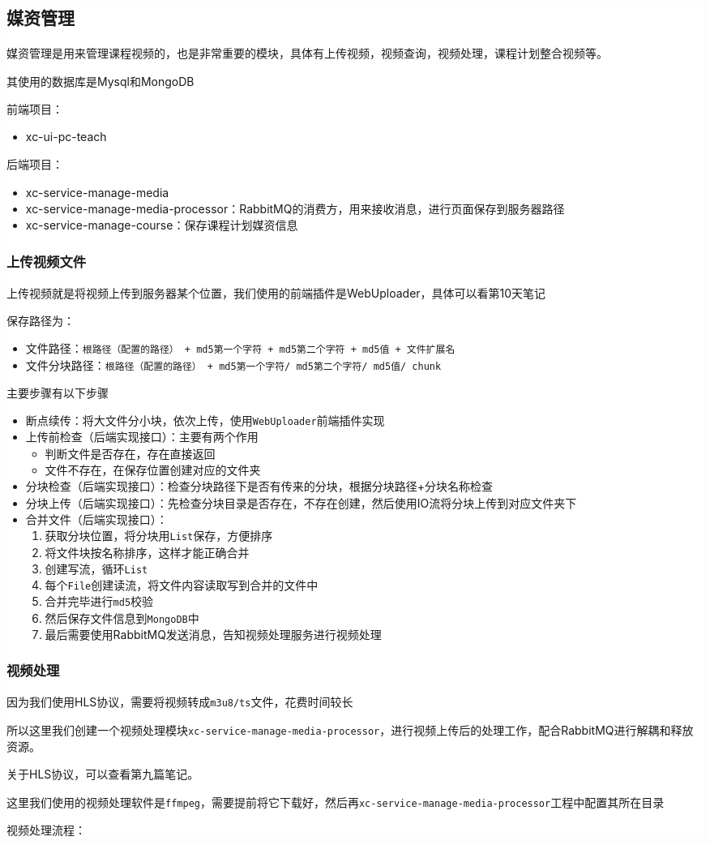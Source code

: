 ## 媒资管理

媒资管理是用来管理课程视频的，也是非常重要的模块，具体有上传视频，视频查询，视频处理，课程计划整合视频等。

其使用的数据库是Mysql和MongoDB

前端项目：

- xc-ui-pc-teach

后端项目：

- xc-service-manage-media
- xc-service-manage-media-processor：RabbitMQ的消费方，用来接收消息，进行页面保存到服务器路径
- xc-service-manage-course：保存课程计划媒资信息

### 上传视频文件

上传视频就是将视频上传到服务器某个位置，我们使用的前端插件是WebUploader，具体可以看第10天笔记

保存路径为：

- 文件路径：`根路径（配置的路径） + md5第一个字符 + md5第二个字符 + md5值 + 文件扩展名`
- 文件分块路径：`根路径（配置的路径） + md5第一个字符/ md5第二个字符/ md5值/ chunk`

主要步骤有以下步骤

- 断点续传：将大文件分小块，依次上传，使用`WebUploader`前端插件实现
- 上传前检查（后端实现接口）：主要有两个作用
  - 判断文件是否存在，存在直接返回
  - 文件不存在，在保存位置创建对应的文件夹
- 分块检查（后端实现接口）：检查分块路径下是否有传来的分块，根据分块路径+分块名称检查
- 分块上传（后端实现接口）：先检查分块目录是否存在，不存在创建，然后使用IO流将分块上传到对应文件夹下
- 合并文件（后端实现接口）：
  1. 获取分块位置，将分块用`List`保存，方便排序
  2. 将文件块按名称排序，这样才能正确合并
  3. 创建写流，循环`List`
  4. 每个`File`创建读流，将文件内容读取写到合并的文件中
  5. 合并完毕进行`md5`校验
  6. 然后保存文件信息到`MongoDB`中
  7. 最后需要使用RabbitMQ发送消息，告知视频处理服务进行视频处理

### 视频处理

因为我们使用HLS协议，需要将视频转成`m3u8/ts`文件，花费时间较长

所以这里我们创建一个视频处理模块`xc-service-manage-media-processor`，进行视频上传后的处理工作，配合RabbitMQ进行解耦和释放资源。

关于HLS协议，可以查看第九篇笔记。

这里我们使用的视频处理软件是`ffmpeg`，需要提前将它下载好，然后再`xc-service-manage-media-processor`工程中配置其所在目录

视频处理流程：
